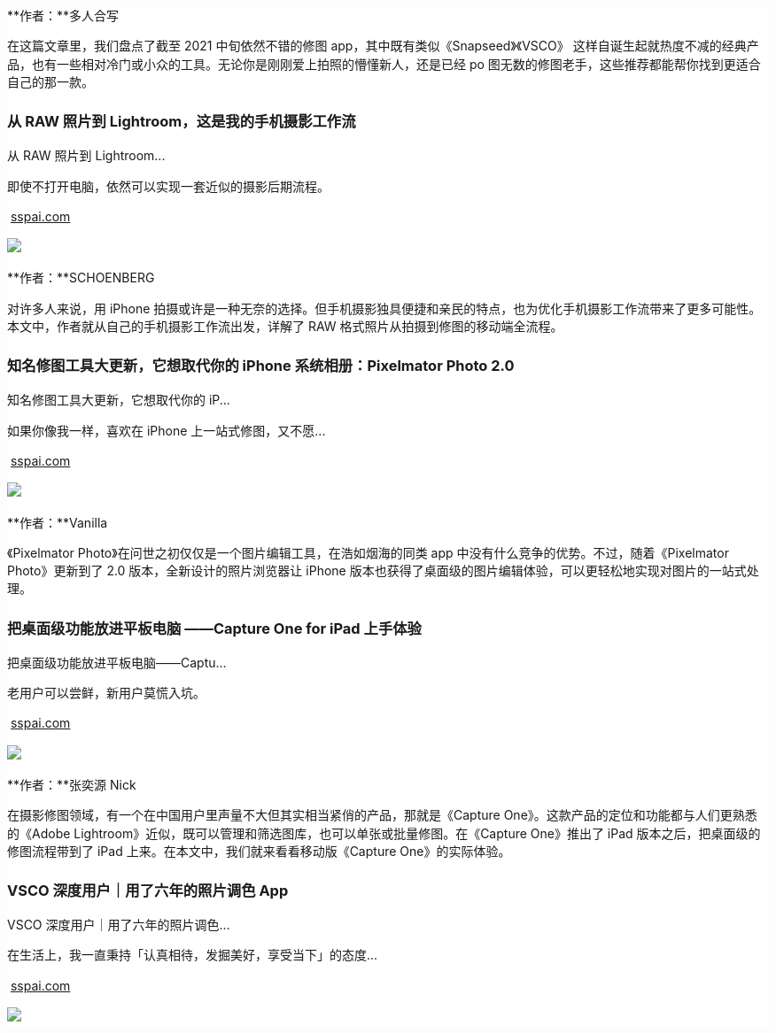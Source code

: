**作者：**多人合写

在这篇文章里，我们盘点了截至 2021 中旬依然不错的修图 app，其中既有类似《Snapseed》《VSCO》 这样自诞生起就热度不减的经典产品，也有一些相对冷门或小众的工具。无论你是刚刚爱上拍照的懵懂新人，还是已经 po 图无数的修图老手，这些推荐都能帮你找到更适合自己的那一款。

### 从 RAW 照片到 Lightroom，这是我的手机摄影工作流

从 RAW 照片到 Lightroom...

即使不打开电脑，依然可以实现一套近似的摄影后期流程。

 [sspai.com](https://sspai.com/post/67922)

![](https://cdn.sspai.com/article/a225f9a8-61dc-052f-e968-625576f220b2.jpg)

**作者：**SCHOENBERG

对许多人来说，用 iPhone 拍摄或许是一种无奈的选择。但手机摄影独具便捷和亲民的特点，也为优化手机摄影工作流带来了更多可能性。本文中，作者就从自己的手机摄影工作流出发，详解了 RAW 格式照片从拍摄到修图的移动端全流程。

### 知名修图工具大更新，它想取代你的 iPhone 系统相册：Pixelmator Photo 2.0

知名修图工具大更新，它想取代你的 iP...

如果你像我一样，喜欢在 iPhone 上一站式修图，又不愿...

 [sspai.com](https://sspai.com/post/70709)

![](https://cdn.sspai.com/article/a51f8b8f-552b-9b48-cb0e-3950aee5c128.png)

**作者：**Vanilla

《Pixelmator Photo》在问世之初仅仅是一个图片编辑工具，在浩如烟海的同类 app 中没有什么竞争的优势。不过，随着《Pixelmator Photo》更新到了 2.0 版本，全新设计的照片浏览器让 iPhone 版本也获得了桌面级的图片编辑体验，可以更轻松地实现对图片的一站式处理。

### 把桌面级功能放进平板电脑 ——Capture One for iPad 上手体验

把桌面级功能放进平板电脑——Captu...

老用户可以尝鲜，新用户莫慌入坑。

 [sspai.com](https://sspai.com/post/71744)

![](https://cdn.sspai.com/article/f7318018-2ddf-33e0-ef69-5957b44c46c5.png)

**作者：**张奕源 Nick

在摄影修图领域，有一个在中国用户里声量不大但其实相当紧俏的产品，那就是《Capture One》。这款产品的定位和功能都与人们更熟悉的《Adobe Lightroom》近似，既可以管理和筛选图库，也可以单张或批量修图。在《Capture One》推出了 iPad 版本之后，把桌面级的修图流程带到了 iPad 上来。在本文中，我们就来看看移动版《Capture One》的实际体验。

### VSCO 深度用户｜用了六年的照片调色 App

VSCO 深度用户｜用了六年的照片调色...

在生活上，我一直秉持「认真相待，发掘美好，享受当下」的态度...

 [sspai.com](https://sspai.com/post/66842)

![](https://cdn.sspai.com/2021/05/25/2a7174a36af8ef7344c29cf98333fa18.jpg)
